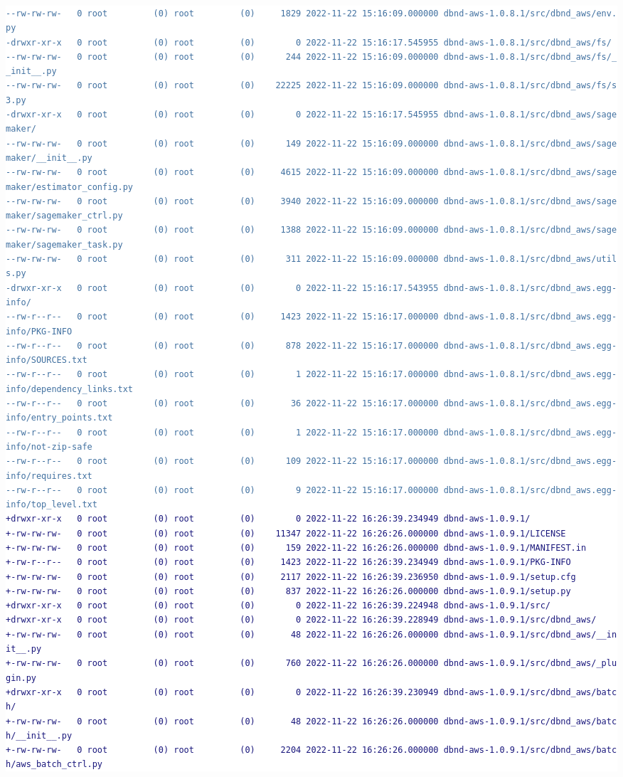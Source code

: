 ```diff
--rw-rw-rw-   0 root         (0) root         (0)     1829 2022-11-22 15:16:09.000000 dbnd-aws-1.0.8.1/src/dbnd_aws/env.py
-drwxr-xr-x   0 root         (0) root         (0)        0 2022-11-22 15:16:17.545955 dbnd-aws-1.0.8.1/src/dbnd_aws/fs/
--rw-rw-rw-   0 root         (0) root         (0)      244 2022-11-22 15:16:09.000000 dbnd-aws-1.0.8.1/src/dbnd_aws/fs/__init__.py
--rw-rw-rw-   0 root         (0) root         (0)    22225 2022-11-22 15:16:09.000000 dbnd-aws-1.0.8.1/src/dbnd_aws/fs/s3.py
-drwxr-xr-x   0 root         (0) root         (0)        0 2022-11-22 15:16:17.545955 dbnd-aws-1.0.8.1/src/dbnd_aws/sagemaker/
--rw-rw-rw-   0 root         (0) root         (0)      149 2022-11-22 15:16:09.000000 dbnd-aws-1.0.8.1/src/dbnd_aws/sagemaker/__init__.py
--rw-rw-rw-   0 root         (0) root         (0)     4615 2022-11-22 15:16:09.000000 dbnd-aws-1.0.8.1/src/dbnd_aws/sagemaker/estimator_config.py
--rw-rw-rw-   0 root         (0) root         (0)     3940 2022-11-22 15:16:09.000000 dbnd-aws-1.0.8.1/src/dbnd_aws/sagemaker/sagemaker_ctrl.py
--rw-rw-rw-   0 root         (0) root         (0)     1388 2022-11-22 15:16:09.000000 dbnd-aws-1.0.8.1/src/dbnd_aws/sagemaker/sagemaker_task.py
--rw-rw-rw-   0 root         (0) root         (0)      311 2022-11-22 15:16:09.000000 dbnd-aws-1.0.8.1/src/dbnd_aws/utils.py
-drwxr-xr-x   0 root         (0) root         (0)        0 2022-11-22 15:16:17.543955 dbnd-aws-1.0.8.1/src/dbnd_aws.egg-info/
--rw-r--r--   0 root         (0) root         (0)     1423 2022-11-22 15:16:17.000000 dbnd-aws-1.0.8.1/src/dbnd_aws.egg-info/PKG-INFO
--rw-r--r--   0 root         (0) root         (0)      878 2022-11-22 15:16:17.000000 dbnd-aws-1.0.8.1/src/dbnd_aws.egg-info/SOURCES.txt
--rw-r--r--   0 root         (0) root         (0)        1 2022-11-22 15:16:17.000000 dbnd-aws-1.0.8.1/src/dbnd_aws.egg-info/dependency_links.txt
--rw-r--r--   0 root         (0) root         (0)       36 2022-11-22 15:16:17.000000 dbnd-aws-1.0.8.1/src/dbnd_aws.egg-info/entry_points.txt
--rw-r--r--   0 root         (0) root         (0)        1 2022-11-22 15:16:17.000000 dbnd-aws-1.0.8.1/src/dbnd_aws.egg-info/not-zip-safe
--rw-r--r--   0 root         (0) root         (0)      109 2022-11-22 15:16:17.000000 dbnd-aws-1.0.8.1/src/dbnd_aws.egg-info/requires.txt
--rw-r--r--   0 root         (0) root         (0)        9 2022-11-22 15:16:17.000000 dbnd-aws-1.0.8.1/src/dbnd_aws.egg-info/top_level.txt
+drwxr-xr-x   0 root         (0) root         (0)        0 2022-11-22 16:26:39.234949 dbnd-aws-1.0.9.1/
+-rw-rw-rw-   0 root         (0) root         (0)    11347 2022-11-22 16:26:26.000000 dbnd-aws-1.0.9.1/LICENSE
+-rw-rw-rw-   0 root         (0) root         (0)      159 2022-11-22 16:26:26.000000 dbnd-aws-1.0.9.1/MANIFEST.in
+-rw-r--r--   0 root         (0) root         (0)     1423 2022-11-22 16:26:39.234949 dbnd-aws-1.0.9.1/PKG-INFO
+-rw-rw-rw-   0 root         (0) root         (0)     2117 2022-11-22 16:26:39.236950 dbnd-aws-1.0.9.1/setup.cfg
+-rw-rw-rw-   0 root         (0) root         (0)      837 2022-11-22 16:26:26.000000 dbnd-aws-1.0.9.1/setup.py
+drwxr-xr-x   0 root         (0) root         (0)        0 2022-11-22 16:26:39.224948 dbnd-aws-1.0.9.1/src/
+drwxr-xr-x   0 root         (0) root         (0)        0 2022-11-22 16:26:39.228949 dbnd-aws-1.0.9.1/src/dbnd_aws/
+-rw-rw-rw-   0 root         (0) root         (0)       48 2022-11-22 16:26:26.000000 dbnd-aws-1.0.9.1/src/dbnd_aws/__init__.py
+-rw-rw-rw-   0 root         (0) root         (0)      760 2022-11-22 16:26:26.000000 dbnd-aws-1.0.9.1/src/dbnd_aws/_plugin.py
+drwxr-xr-x   0 root         (0) root         (0)        0 2022-11-22 16:26:39.230949 dbnd-aws-1.0.9.1/src/dbnd_aws/batch/
+-rw-rw-rw-   0 root         (0) root         (0)       48 2022-11-22 16:26:26.000000 dbnd-aws-1.0.9.1/src/dbnd_aws/batch/__init__.py
+-rw-rw-rw-   0 root         (0) root         (0)     2204 2022-11-22 16:26:26.000000 dbnd-aws-1.0.9.1/src/dbnd_aws/batch/aws_batch_ctrl.py
```